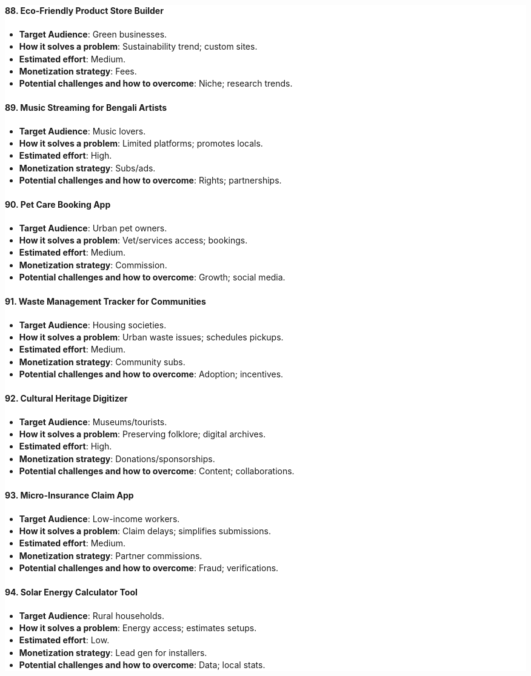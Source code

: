 #### 88. Eco-Friendly Product Store Builder

- **Target Audience**: Green businesses.
- **How it solves a problem**: Sustainability trend; custom sites.
- **Estimated effort**: Medium.
- **Monetization strategy**: Fees.
- **Potential challenges and how to overcome**: Niche; research trends.

#### 89. Music Streaming for Bengali Artists

- **Target Audience**: Music lovers.
- **How it solves a problem**: Limited platforms; promotes locals.
- **Estimated effort**: High.
- **Monetization strategy**: Subs/ads.
- **Potential challenges and how to overcome**: Rights; partnerships.

#### 90. Pet Care Booking App

- **Target Audience**: Urban pet owners.
- **How it solves a problem**: Vet/services access; bookings.
- **Estimated effort**: Medium.
- **Monetization strategy**: Commission.
- **Potential challenges and how to overcome**: Growth; social media.

#### 91. Waste Management Tracker for Communities

- **Target Audience**: Housing societies.
- **How it solves a problem**: Urban waste issues; schedules pickups.
- **Estimated effort**: Medium.
- **Monetization strategy**: Community subs.
- **Potential challenges and how to overcome**: Adoption; incentives.

#### 92. Cultural Heritage Digitizer

- **Target Audience**: Museums/tourists.
- **How it solves a problem**: Preserving folklore; digital archives.
- **Estimated effort**: High.
- **Monetization strategy**: Donations/sponsorships.
- **Potential challenges and how to overcome**: Content; collaborations.

#### 93. Micro-Insurance Claim App

- **Target Audience**: Low-income workers.
- **How it solves a problem**: Claim delays; simplifies submissions.
- **Estimated effort**: Medium.
- **Monetization strategy**: Partner commissions.
- **Potential challenges and how to overcome**: Fraud; verifications.

#### 94. Solar Energy Calculator Tool

- **Target Audience**: Rural households.
- **How it solves a problem**: Energy access; estimates setups.
- **Estimated effort**: Low.
- **Monetization strategy**: Lead gen for installers.
- **Potential challenges and how to overcome**: Data; local stats.
